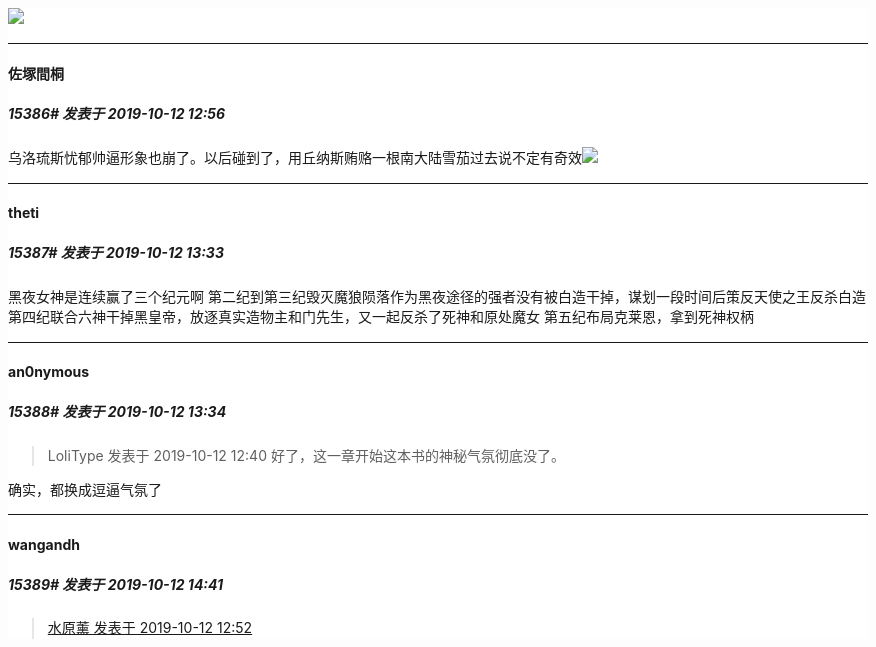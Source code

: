 
<img src="https://static.saraba1st.com/image/smiley/face2017/067.png" referrerpolicy="no-referrer">







*****

####  佐塚間桐  
##### 15386#       发表于 2019-10-12 12:56




乌洛琉斯忧郁帅逼形象也崩了。以后碰到了，用丘纳斯贿赂一根南大陆雪茄过去说不定有奇效<img src="https://static.saraba1st.com/image/smiley/face2017/068.png" referrerpolicy="no-referrer">







*****

####  theti  
##### 15387#       发表于 2019-10-12 13:33




黑夜女神是连续赢了三个纪元啊 第二纪到第三纪毁灭魔狼陨落作为黑夜途径的强者没有被白造干掉，谋划一段时间后策反天使之王反杀白造 第四纪联合六神干掉黑皇帝，放逐真实造物主和门先生，又一起反杀了死神和原处魔女 第五纪布局克莱恩，拿到死神权柄







*****

####  an0nymous  
##### 15388#       发表于 2019-10-12 13:34



<blockquote>LoliType 发表于 2019-10-12 12:40
好了，这一章开始这本书的神秘气氛彻底没了。</blockquote>
确实，都换成逗逼气氛了







*****

####  wangandh  
##### 15389#       发表于 2019-10-12 14:41



<blockquote><a href="httphttps://bbs.saraba1st.com/2b/forum.php?mod=redirect&amp;goto=findpost&amp;pid=45195114&amp;ptid=1595632" target="_blank">水原薰 发表于 2019-10-12 12:52</a>

